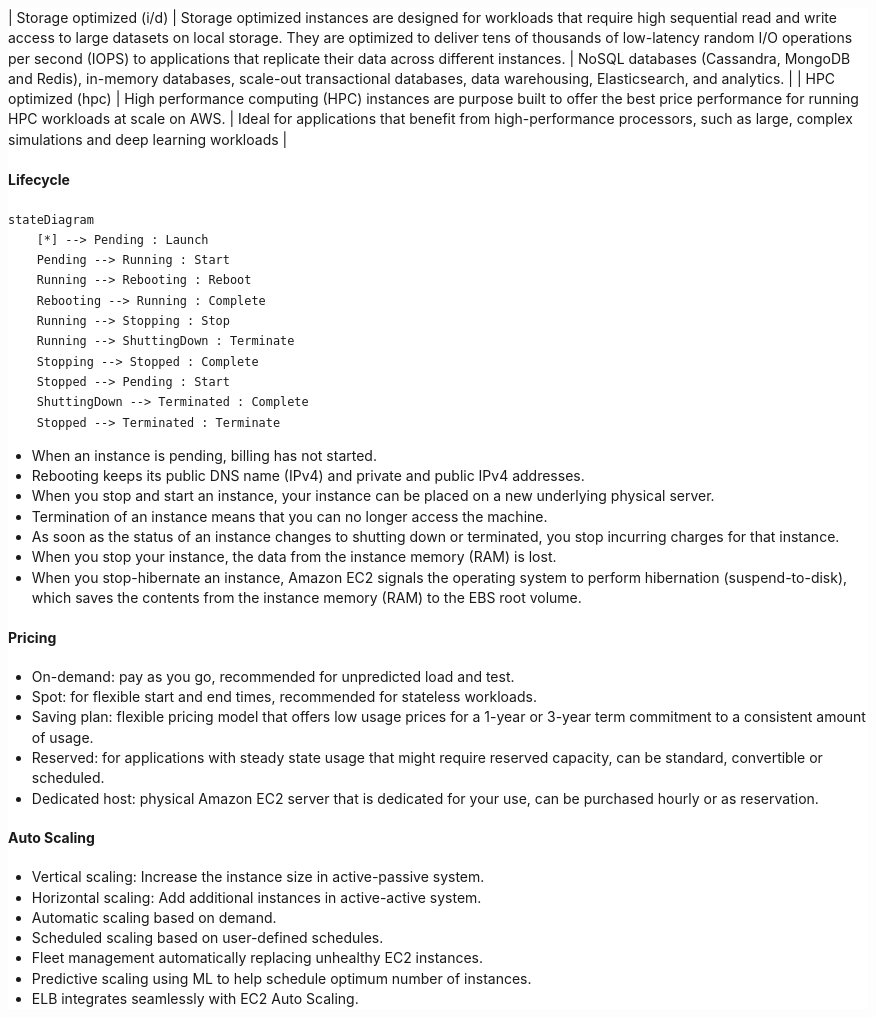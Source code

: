 | Storage optimized (i/d)         | Storage optimized instances are designed for workloads that require high sequential read and write access to large datasets on local storage. They are optimized to deliver tens of thousands of low-latency random I/O operations per second (IOPS) to applications that replicate their data across different instances. | NoSQL databases (Cassandra, MongoDB and Redis), in-memory databases, scale-out transactional databases, data warehousing, Elasticsearch, and analytics.                                                                                                                  |
| HPC optimized (hpc)             | High performance computing (HPC) instances are purpose built to offer the best price performance for running HPC workloads at scale on AWS.                                                                                                                                                                                | Ideal for applications that benefit from high-performance processors, such as large, complex simulations and deep learning workloads                                                                                                                                     |

#### Lifecycle

```mermaid
stateDiagram
    [*] --> Pending : Launch
    Pending --> Running : Start
    Running --> Rebooting : Reboot
    Rebooting --> Running : Complete
    Running --> Stopping : Stop
    Running --> ShuttingDown : Terminate
    Stopping --> Stopped : Complete
    Stopped --> Pending : Start
    ShuttingDown --> Terminated : Complete
    Stopped --> Terminated : Terminate
```

- When an instance is pending, billing has not started.
- Rebooting keeps its public DNS name (IPv4) and private and public IPv4 addresses.
- When you stop and start an instance, your instance can be placed on a new underlying physical server.
- Termination of an instance means that you can no longer access the machine.
- As soon as the status of an instance changes to shutting down or terminated, you stop incurring charges for that instance.
- When you stop your instance, the data from the instance memory (RAM) is lost.
- When you stop-hibernate an instance, Amazon EC2 signals the operating system to perform hibernation (suspend-to-disk), which saves the contents from the instance memory (RAM) to the EBS root volume. 

#### Pricing

- On-demand: pay as you go, recommended for unpredicted load and test.
- Spot: for flexible start and end times, recommended for stateless workloads.
- Saving plan: flexible pricing model that offers low usage prices for a 1-year or 3-year term commitment to a consistent amount of usage.
- Reserved: for applications with steady state usage that might require reserved capacity, can be standard, convertible or scheduled.
- Dedicated host: physical Amazon EC2 server that is dedicated for your use, can be purchased hourly or as reservation.

#### Auto Scaling

- Vertical scaling: Increase the instance size in active-passive system.
- Horizontal scaling: Add additional instances in active-active system.
- Automatic scaling based on demand.
- Scheduled scaling based on user-defined schedules.
- Fleet management automatically replacing unhealthy EC2 instances.
- Predictive scaling using ML to help schedule optimum number of instances.
- ELB integrates seamlessly with EC2 Auto Scaling.
